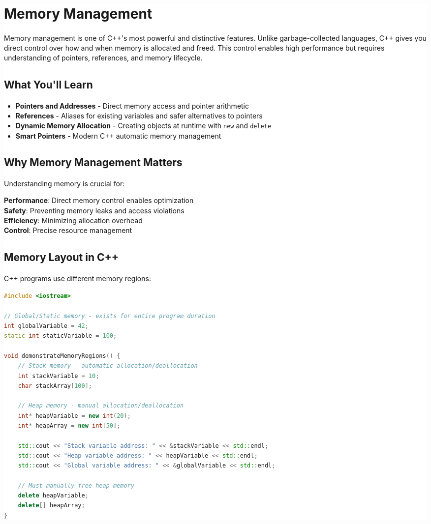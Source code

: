 # Memory Management

Memory management is one of C++'s most powerful and distinctive features. Unlike garbage-collected languages, C++ gives you direct control over how and when memory is allocated and freed. This control enables high performance but requires understanding of pointers, references, and memory lifecycle.

## What You'll Learn

- **Pointers and Addresses** - Direct memory access and pointer arithmetic
- **References** - Aliases for existing variables and safer alternatives to pointers
- **Dynamic Memory Allocation** - Creating objects at runtime with `new` and `delete`
- **Smart Pointers** - Modern C++ automatic memory management

## Why Memory Management Matters

Understanding memory is crucial for:

<i class="fa-solid fa-rocket"></i> **Performance**: Direct memory control enables optimization  
<i class="fa-solid fa-lock"></i> **Safety**: Preventing memory leaks and access violations  
<i class="fa-solid fa-bolt"></i> **Efficiency**: Minimizing allocation overhead  
<i class="fa-solid fa-bullseye"></i> **Control**: Precise resource management  

## Memory Layout in C++

C++ programs use different memory regions:

```cpp
#include <iostream>

// Global/Static memory - exists for entire program duration
int globalVariable = 42;
static int staticVariable = 100;

void demonstrateMemoryRegions() {
    // Stack memory - automatic allocation/deallocation
    int stackVariable = 10;
    char stackArray[100];
    
    // Heap memory - manual allocation/deallocation
    int* heapVariable = new int(20);
    int* heapArray = new int[50];
    
    std::cout << "Stack variable address: " << &stackVariable << std::endl;
    std::cout << "Heap variable address: " << heapVariable << std::endl;
    std::cout << "Global variable address: " << &globalVariable << std::endl;
    
    // Must manually free heap memory
    delete heapVariable;
    delete[] heapArray;
}
```
